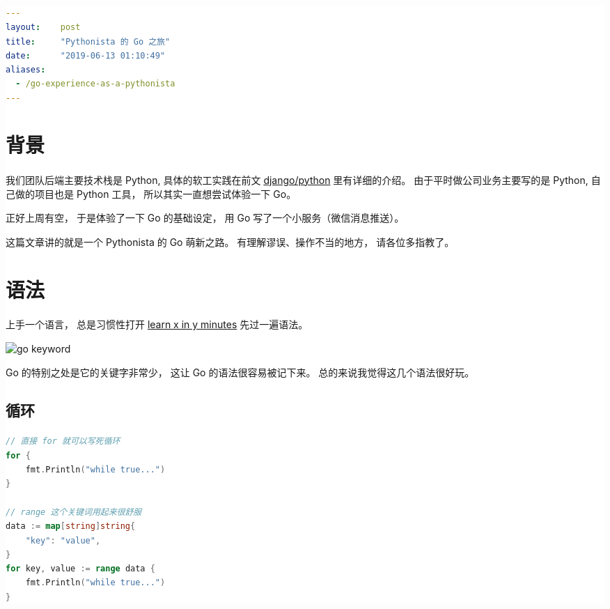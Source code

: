 ```yaml
---
layout:    post
title:     "Pythonista 的 Go 之旅"
date:      "2019-06-13 01:10:49"
aliases:
  - /go-experience-as-a-pythonista
---
```




# 背景

我们团队后端主要技术栈是 Python,
具体的软工实践在前文 [django/python][se-django] 里有详细的介绍。
由于平时做公司业务主要写的是 Python,
自己做的项目也是 Python 工具，
所以其实一直想尝试体验一下 Go。

正好上周有空，
于是体验了一下 Go 的基础设定，
用 Go 写了一个小服务（微信消息推送）。

这篇文章讲的就是一个 Pythonista 的 Go 萌新之路。
有理解谬误、操作不当的地方，
请各位多指教了。


# 语法

上手一个语言，
总是习惯性打开 [learn x in y minutes][go-xy] 先过一遍语法。

![go keyword][go-keyword]

Go 的特别之处是它的关键字非常少，
这让 Go 的语法很容易被记下来。
总的来说我觉得这几个语法很好玩。

## 循环

```go
// 直接 for 就可以写死循环
for {
    fmt.Println("while true...")     
}

// range 这个关键词用起来很舒服
data := map[string]string{
    "key": "value",
}
for key, value := range data {       
    fmt.Println("while true...")     
}
```


[black]: https://github.com/python/black
[go-draft]: https://go.googlesource.com/proposal/+/master/design/go2draft-error-handling-overview.md
[go-keyword]: /slides/golang-experience/reserved_words.png
[go-xy]: https://learnxinyminutes.com/docs/go/
[golang-code]: https://golang.org/doc/code.html
[golang-effective]: https://golang.org/doc/effective_go.html
[golang-org]: https://golang.org/
[gopher-emoji]: https://github.com/egonelbre/gophers/raw/master/.thumb/icon/emoji-3x.png
[gopher]: https://github.com/egonelbre/gophers
[se-django]: /software-engineering-django